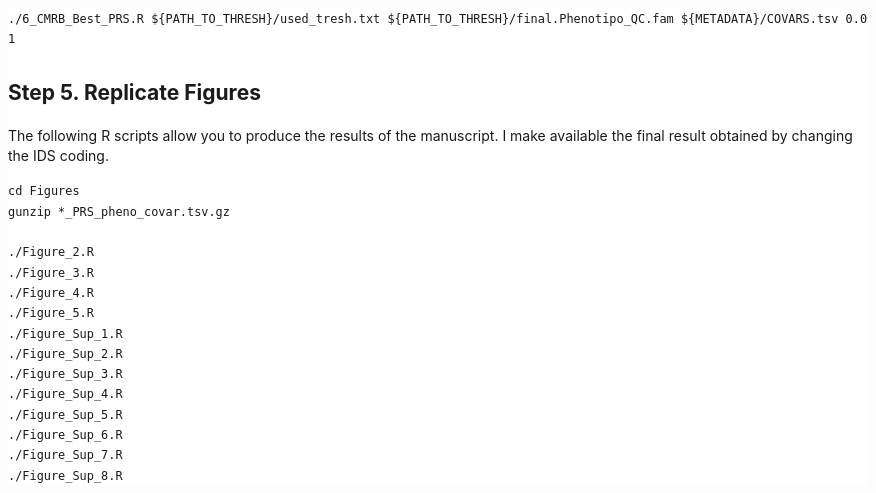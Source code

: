 ```
./6_CMRB_Best_PRS.R ${PATH_TO_THRESH}/used_tresh.txt ${PATH_TO_THRESH}/final.Phenotipo_QC.fam ${METADATA}/COVARS.tsv 0.01
```
## Step 5. Replicate Figures
The following R scripts allow you to produce the results of the manuscript. I make available the final result obtained by changing the IDS coding.
```
cd Figures
gunzip *_PRS_pheno_covar.tsv.gz

./Figure_2.R
./Figure_3.R
./Figure_4.R
./Figure_5.R
./Figure_Sup_1.R
./Figure_Sup_2.R
./Figure_Sup_3.R
./Figure_Sup_4.R
./Figure_Sup_5.R
./Figure_Sup_6.R
./Figure_Sup_7.R
./Figure_Sup_8.R
```




